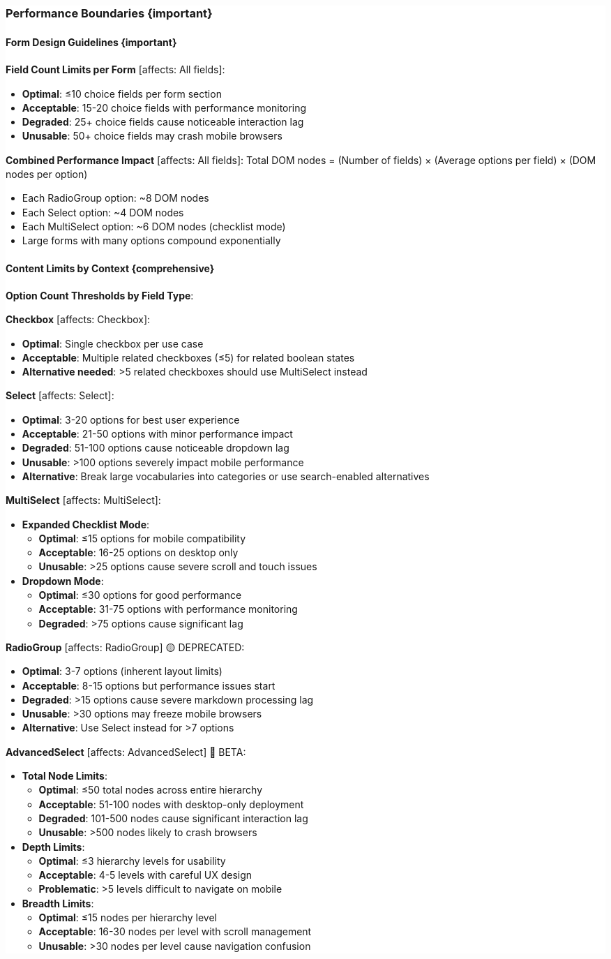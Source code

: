 ### Performance Boundaries {important}

#### Form Design Guidelines {important}

**Field Count Limits per Form** [affects: All fields]:
- **Optimal**: ≤10 choice fields per form section
- **Acceptable**: 15-20 choice fields with performance monitoring
- **Degraded**: 25+ choice fields cause noticeable interaction lag
- **Unusable**: 50+ choice fields may crash mobile browsers

**Combined Performance Impact** [affects: All fields]:
Total DOM nodes = (Number of fields) × (Average options per field) × (DOM nodes per option)
- Each RadioGroup option: ~8 DOM nodes
- Each Select option: ~4 DOM nodes  
- Each MultiSelect option: ~6 DOM nodes (checklist mode)
- Large forms with many options compound exponentially

#### Content Limits by Context {comprehensive}

**Option Count Thresholds by Field Type**:

**Checkbox** [affects: Checkbox]:
- **Optimal**: Single checkbox per use case
- **Acceptable**: Multiple related checkboxes (≤5) for related boolean states
- **Alternative needed**: >5 related checkboxes should use MultiSelect instead

**Select** [affects: Select]:
- **Optimal**: 3-20 options for best user experience
- **Acceptable**: 21-50 options with minor performance impact
- **Degraded**: 51-100 options cause noticeable dropdown lag
- **Unusable**: >100 options severely impact mobile performance
- **Alternative**: Break large vocabularies into categories or use search-enabled alternatives

**MultiSelect** [affects: MultiSelect]:
- **Expanded Checklist Mode**:
  - **Optimal**: ≤15 options for mobile compatibility
  - **Acceptable**: 16-25 options on desktop only
  - **Unusable**: >25 options cause severe scroll and touch issues
- **Dropdown Mode**:
  - **Optimal**: ≤30 options for good performance
  - **Acceptable**: 31-75 options with performance monitoring
  - **Degraded**: >75 options cause significant lag

**RadioGroup** [affects: RadioGroup] 🟡 DEPRECATED:
- **Optimal**: 3-7 options (inherent layout limits)
- **Acceptable**: 8-15 options but performance issues start
- **Degraded**: >15 options cause severe markdown processing lag
- **Unusable**: >30 options may freeze mobile browsers
- **Alternative**: Use Select instead for >7 options

**AdvancedSelect** [affects: AdvancedSelect] 🔴 BETA:
- **Total Node Limits**:
  - **Optimal**: ≤50 total nodes across entire hierarchy
  - **Acceptable**: 51-100 nodes with desktop-only deployment
  - **Degraded**: 101-500 nodes cause significant interaction lag
  - **Unusable**: >500 nodes likely to crash browsers
- **Depth Limits**:
  - **Optimal**: ≤3 hierarchy levels for usability
  - **Acceptable**: 4-5 levels with careful UX design
  - **Problematic**: >5 levels difficult to navigate on mobile
- **Breadth Limits**:
  - **Optimal**: ≤15 nodes per hierarchy level
  - **Acceptable**: 16-30 nodes per level with scroll management
  - **Unusable**: >30 nodes per level cause navigation confusion
